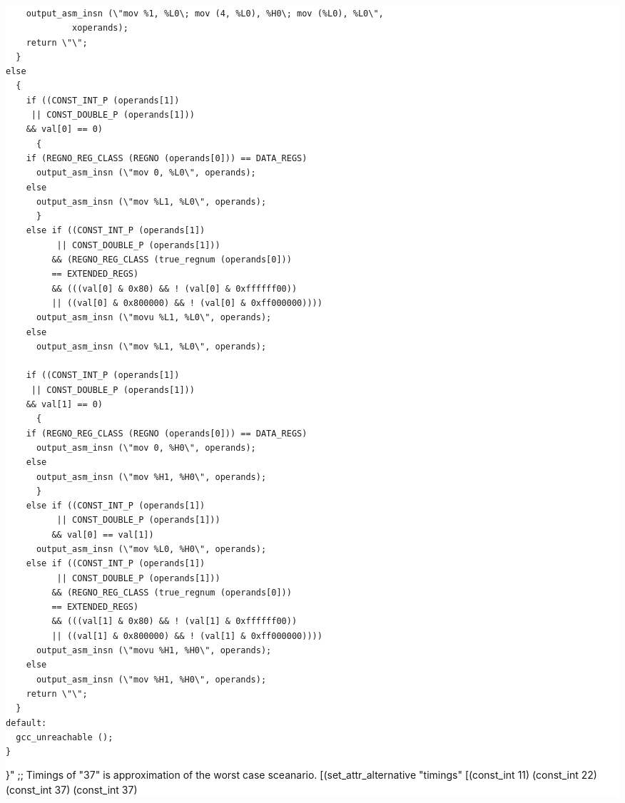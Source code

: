 	    output_asm_insn (\"mov %1, %L0\; mov (4, %L0), %H0\; mov (%L0), %L0\",
			     xoperands);
	    return \"\";
	  }
	else
	  {
	    if ((CONST_INT_P (operands[1])
		 || CONST_DOUBLE_P (operands[1]))
		&& val[0] == 0)
	      {
		if (REGNO_REG_CLASS (REGNO (operands[0])) == DATA_REGS)
		  output_asm_insn (\"mov 0, %L0\", operands);
		else
		  output_asm_insn (\"mov %L1, %L0\", operands);
	      }
	    else if ((CONST_INT_P (operands[1])
		      || CONST_DOUBLE_P (operands[1]))
		     && (REGNO_REG_CLASS (true_regnum (operands[0]))
			 == EXTENDED_REGS)
		     && (((val[0] & 0x80) && ! (val[0] & 0xffffff00))
			 || ((val[0] & 0x800000) && ! (val[0] & 0xff000000))))
	      output_asm_insn (\"movu %L1, %L0\", operands);
	    else
	      output_asm_insn (\"mov %L1, %L0\", operands);

	    if ((CONST_INT_P (operands[1])
		 || CONST_DOUBLE_P (operands[1]))
		&& val[1] == 0)
	      {
		if (REGNO_REG_CLASS (REGNO (operands[0])) == DATA_REGS)
		  output_asm_insn (\"mov 0, %H0\", operands);
		else
		  output_asm_insn (\"mov %H1, %H0\", operands);
	      }
	    else if ((CONST_INT_P (operands[1])
		      || CONST_DOUBLE_P (operands[1]))
		     && val[0] == val[1])
	      output_asm_insn (\"mov %L0, %H0\", operands);
	    else if ((CONST_INT_P (operands[1])
		      || CONST_DOUBLE_P (operands[1]))
		     && (REGNO_REG_CLASS (true_regnum (operands[0]))
			 == EXTENDED_REGS)
		     && (((val[1] & 0x80) && ! (val[1] & 0xffffff00))
			 || ((val[1] & 0x800000) && ! (val[1] & 0xff000000))))
	      output_asm_insn (\"movu %H1, %H0\", operands);
	    else
	      output_asm_insn (\"mov %H1, %H0\", operands);
	    return \"\";
	  }
    default:
      gcc_unreachable ();
    }
  }"
  ;; Timings of "37" is approximation of the worst case sceanario.
  [(set_attr_alternative "timings"
			 [(const_int 11)
			  (const_int 22)
			  (const_int 37)
			  (const_int 37)
